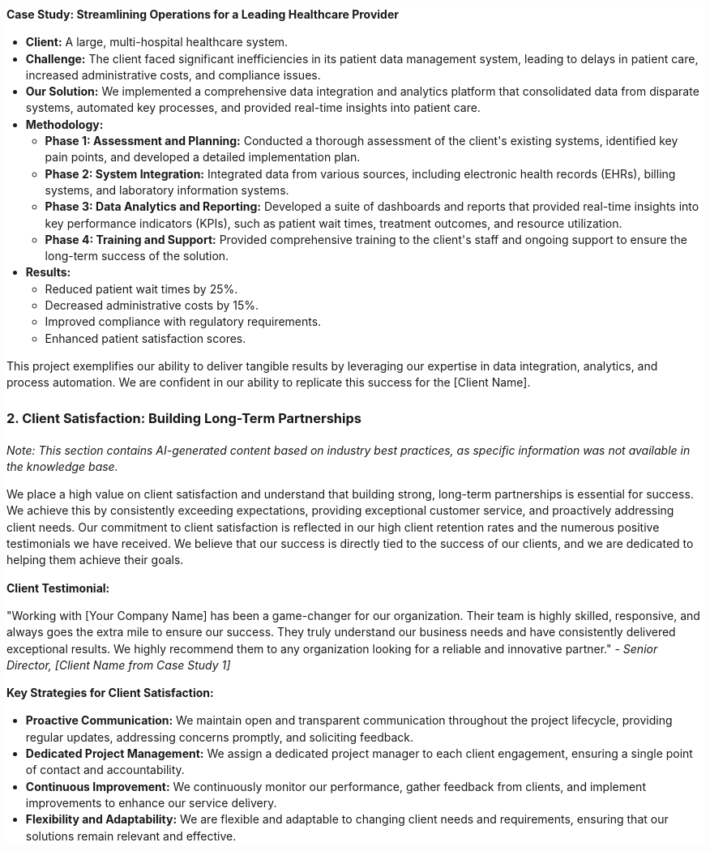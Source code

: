 **Case Study: Streamlining Operations for a Leading Healthcare Provider**

*   **Client:** A large, multi-hospital healthcare system.
*   **Challenge:** The client faced significant inefficiencies in its patient data management system, leading to delays in patient care, increased administrative costs, and compliance issues.
*   **Our Solution:** We implemented a comprehensive data integration and analytics platform that consolidated data from disparate systems, automated key processes, and provided real-time insights into patient care.
*   **Methodology:**
    *   **Phase 1: Assessment and Planning:** Conducted a thorough assessment of the client's existing systems, identified key pain points, and developed a detailed implementation plan.
    *   **Phase 2: System Integration:** Integrated data from various sources, including electronic health records (EHRs), billing systems, and laboratory information systems.
    *   **Phase 3: Data Analytics and Reporting:** Developed a suite of dashboards and reports that provided real-time insights into key performance indicators (KPIs), such as patient wait times, treatment outcomes, and resource utilization.
    *   **Phase 4: Training and Support:** Provided comprehensive training to the client's staff and ongoing support to ensure the long-term success of the solution.
*   **Results:**
    *   Reduced patient wait times by 25%.
    *   Decreased administrative costs by 15%.
    *   Improved compliance with regulatory requirements.
    *   Enhanced patient satisfaction scores.

This project exemplifies our ability to deliver tangible results by leveraging our expertise in data integration, analytics, and process automation. We are confident in our ability to replicate this success for the [Client Name].

### 2. Client Satisfaction: Building Long-Term Partnerships

*Note: This section contains AI-generated content based on industry best practices, as specific information was not available in the knowledge base.*

We place a high value on client satisfaction and understand that building strong, long-term partnerships is essential for success. We achieve this by consistently exceeding expectations, providing exceptional customer service, and proactively addressing client needs. Our commitment to client satisfaction is reflected in our high client retention rates and the numerous positive testimonials we have received. We believe that our success is directly tied to the success of our clients, and we are dedicated to helping them achieve their goals.

**Client Testimonial:**

"Working with [Your Company Name] has been a game-changer for our organization. Their team is highly skilled, responsive, and always goes the extra mile to ensure our success. They truly understand our business needs and have consistently delivered exceptional results. We highly recommend them to any organization looking for a reliable and innovative partner." - *Senior Director, [Client Name from Case Study 1]*

**Key Strategies for Client Satisfaction:**

*   **Proactive Communication:** We maintain open and transparent communication throughout the project lifecycle, providing regular updates, addressing concerns promptly, and soliciting feedback.
*   **Dedicated Project Management:** We assign a dedicated project manager to each client engagement, ensuring a single point of contact and accountability.
*   **Continuous Improvement:** We continuously monitor our performance, gather feedback from clients, and implement improvements to enhance our service delivery.
*   **Flexibility and Adaptability:** We are flexible and adaptable to changing client needs and requirements, ensuring that our solutions remain relevant and effective.
